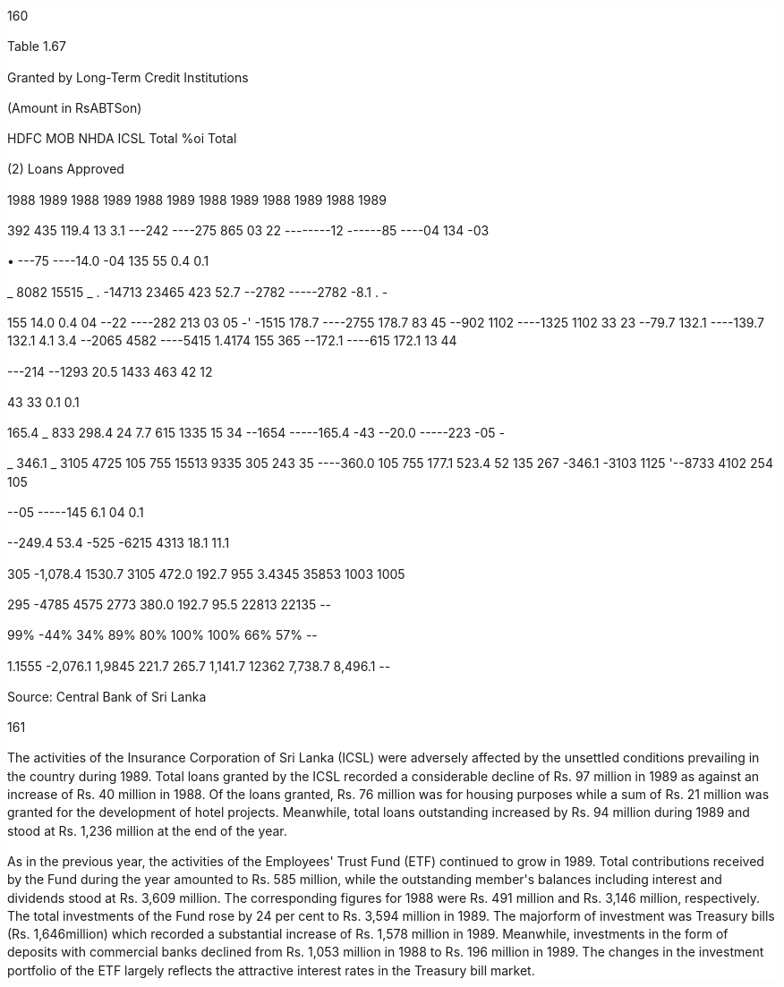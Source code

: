 160

Table 1.67

Granted by Long-Term Credit Institutions

(Amount in RsABTSon)

HDFC MOB NHDA ICSL Total %oi Total

(2) Loans Approved

1988 1989 1988 1989 1988 1989 1988 1989 1988 1989 1988 1989

392 435 119.4 13 3.1 ---242 ----275 865 03 22 --------12 ------85 ----04 134 -03

• ---75 ----14.0 -04 135 55 0.4 0.1

_ 8082 15515 _ . -14713 23465 423 52.7 --2782 -----2782 -8.1 . -

155 14.0 0.4 04 --22 ----282 213 03 05 -' -1515 178.7 ----2755 178.7 83 45 --902 1102 ----1325 1102 33 23 --79.7 132.1 ----139.7 132.1 4.1 3.4 --2065 4582 ----5415 1.4174 155 365 --172.1 ----615 172.1 13 44

---214 --1293 20.5 1433 463 42 12

43 33 0.1 0.1

165.4 _ 833 298.4 24 7.7 615 1335 15 34 --1654 -----165.4 -43 --20.0 -----223 -05 -

_ 346.1 _ 3105 4725 105 755 15513 9335 305 243 35 ----360.0 105 755 177.1 523.4 52 135 267 -346.1 -3103 1125 '--8733 4102 254 105

--05 -----145 6.1 04 0.1

--249.4 53.4 -525 -6215 4313 18.1 11.1

305 -1,078.4 1530.7 3105 472.0 192.7 955 3.4345 35853 1003 1005

295 -4785 4575 2773 380.0 192.7 95.5 22813 22135 --

99% -44% 34% 89% 80% 100% 100% 66% 57% --

1.1555 -2,076.1 1,9845 221.7 265.7 1,141.7 12362 7,738.7 8,496.1 --

Source: Central Bank of Sri Lanka

161

The activities of the Insurance Corporation of Sri Lanka (ICSL) were adversely affected by the unsettled conditions prevailing in the country during 1989. Total loans granted by the ICSL recorded a considerable decline of Rs. 97 million in 1989 as against an increase of Rs. 40 million in 1988. Of the loans granted, Rs. 76 million was for housing purposes while a sum of Rs. 21 million was granted for the development of hotel projects. Meanwhile, total loans outstanding increased by Rs. 94 million during 1989 and stood at Rs. 1,236 million at the end of the year.

As in the previous year, the activities of the Employees' Trust Fund (ETF) continued to grow in 1989. Total contributions received by the Fund during the year amounted to Rs. 585 million, while the outstanding member's balances including interest and dividends stood at Rs. 3,609 million. The corresponding figures for 1988 were Rs. 491 million and Rs. 3,146 million, respectively. The total investments of the Fund rose by 24 per cent to Rs. 3,594 million in 1989. The majorform of investment was Treasury bills (Rs. 1,646million) which recorded a substantial increase of Rs. 1,578 million in 1989. Meanwhile, investments in the form of deposits with commercial banks declined from Rs. 1,053 million in 1988 to Rs. 196 million in 1989. The changes in the investment portfolio of the ETF largely reflects the attractive interest rates in the Treasury bill market.
